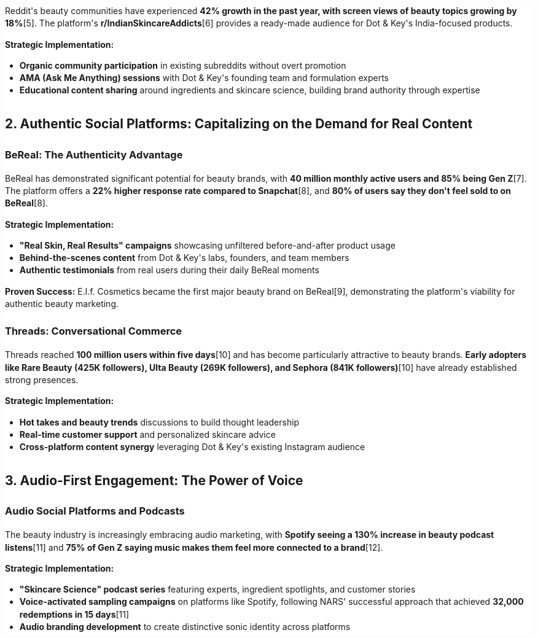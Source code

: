 Reddit's beauty communities have experienced **42% growth in the past year, with screen views of beauty topics growing by 18%**[5]. The platform's **r/IndianSkincareAddicts**[6] provides a ready-made audience for Dot \& Key's India-focused products.

**Strategic Implementation:**

- **Organic community participation** in existing subreddits without overt promotion
- **AMA (Ask Me Anything) sessions** with Dot \& Key's founding team and formulation experts
- **Educational content sharing** around ingredients and skincare science, building brand authority through expertise


## 2. Authentic Social Platforms: Capitalizing on the Demand for Real Content

### BeReal: The Authenticity Advantage

BeReal has demonstrated significant potential for beauty brands, with **40 million monthly active users and 85% being Gen Z**[7]. The platform offers a **22% higher response rate compared to Snapchat**[8], and **80% of users say they don't feel sold to on BeReal**[8].

**Strategic Implementation:**

- **"Real Skin, Real Results" campaigns** showcasing unfiltered before-and-after product usage
- **Behind-the-scenes content** from Dot \& Key's labs, founders, and team members
- **Authentic testimonials** from real users during their daily BeReal moments

**Proven Success:** E.l.f. Cosmetics became the first major beauty brand on BeReal[9], demonstrating the platform's viability for authentic beauty marketing.

### Threads: Conversational Commerce

Threads reached **100 million users within five days**[10] and has become particularly attractive to beauty brands. **Early adopters like Rare Beauty (425K followers), Ulta Beauty (269K followers), and Sephora (841K followers)**[10] have already established strong presences.

**Strategic Implementation:**

- **Hot takes and beauty trends** discussions to build thought leadership
- **Real-time customer support** and personalized skincare advice
- **Cross-platform content synergy** leveraging Dot \& Key's existing Instagram audience


## 3. Audio-First Engagement: The Power of Voice

### Audio Social Platforms and Podcasts

The beauty industry is increasingly embracing audio marketing, with **Spotify seeing a 130% increase in beauty podcast listens**[11] and **75% of Gen Z saying music makes them feel more connected to a brand**[12].

**Strategic Implementation:**

- **"Skincare Science" podcast series** featuring experts, ingredient spotlights, and customer stories
- **Voice-activated sampling campaigns** on platforms like Spotify, following NARS' successful approach that achieved **32,000 redemptions in 15 days**[11]
- **Audio branding development** to create distinctive sonic identity across platforms


[^1_1]: https://www.tring.co.in/brands/blogs/dot-and-keys-influencer-marketing-strategy-a-case-study-in-skincare-branding-success
[^1_2]: https://vhub.ai/vhub-influencer-strategy-dot-and-key-skincare-success/
[^1_3]: https://d2cx.co/newsletter/is-dot-key-on-a-track-to-hit-₹350-cr-soon/
[^1_4]: https://advertising.amazon.com/library/case-studies/dot-key-brand-awareness-amazon-mx-player
[^1_5]: https://www.havstrategy.com/marketing-strategy-dot-and-key/
[^1_6]: https://inc42.com/startups/how-dot-key-cracked-the-speed-scale-code-to-make-a-mark-in-indias-booming-bpc-market/
[^1_7]: https://vhub.ai/how-dot-and-key-used-influencers-to-grow-their-skincare-brand/
[^1_8]: https://dotdigital.com/blog/2025-marketing-predictions-and-trends/
[^1_9]: https://www.slideshare.net/slideshow/brand-mamagement-dot-key-presentation/277465806
[^1_10]: https://www.talkwalker.com/blog/social-media-statistics
[^1_11]: https://dotinacademy.com/inbound-marketing-strategies-2025/
[^1_12]: https://datareportal.com/reports/digital-2025-sub-section-state-of-social
[^1_13]: https://dotdigital.com/blog/top-five-content-trends/
[^1_14]: https://statusbrew.com/insights/social-media-statistics
[^1_15]: https://www.3dotsdesign.in/blog/the-pulse-of-2025-top-10-social-media-statistics-every-marketer-should-know/
[^1_16]: https://www.vue.ai/resources/podcasts/dot-and-key-skincare-d2c-brands/
[^1_17]: https://in.linkedin.com/in/ishika-sangai
[^1_18]: https://www.gwi.com/blog/social-media-statistics
[^1_19]: https://dotdigital.com/blog/mobile-marketing-predictions/
[^1_20]: https://dotdigital.com/blog/social-media-marketing-calendar/
[^2_1]: https://business.adobe.com/content/dam/dx/us/en/resources/digital-trends-report-2025/2025_Digital_Trends_Report.pdf
[^2_2]: https://powerdigitalmarketing.com/blog/ai-in-digital-marketing/
[^2_3]: https://www.smartinsights.com/digital-marketing-strategy/ai-marketing-trends-2025/
[^2_4]: https://professional.dce.harvard.edu/blog/ai-will-shape-the-future-of-marketing/
[^2_5]: https://www.infosys.com/aster/thought-leadership/ai-marketing-2025.html
[^2_6]: https://www.shopify.com/ca/enterprise/blog/personalization-trends
[^2_7]: https://www.shopify.com/in/enterprise/blog/personalization-trends
[^2_8]: https://www.shopify.com/enterprise/blog/personalization-trends
[^2_9]: https://www.shopify.com/no-en/enterprise/blog/personalization-trends
[^2_10]: https://www.sprinklr.com/blog/social-media-trends/
[^2_11]: https://sproutsocial.com/insights/social-media-trends/
[^2_12]: https://www.meltwater.com/en/blog/social-media-trends
[^2_13]: https://www.hootsuite.com/research/social-trends
[^2_14]: https://digitalmarketinginstitute.com/blog/digital-marketing-trends-2025
[^2_15]: https://offers.hubspot.com/ai-marketing
[^2_16]: https://www.shopify.com/id/enterprise/blog/personalization-trends
[^2_17]: https://digitalmarketinginstitute.com/blog/10-eye-opening-ai-marketing-stats-in-2025
[^2_18]: https://www.deloitte.com/us/en/insights/industry/technology/digital-media-trends-consumption-habits-survey/2025.html
[^2_19]: https://www.thegutenberg.com/blog/future-of-digital-marketing-trends/
[^2_20]: https://vocal.media/fyi/how-ai-is-revolutionizing-digital-marketing-in-2025
[^4_1]: UBC-Student-Challenge-Template.pdf
[^5_1]: UBC-Student-Challenge-Template.pdf
[^6_1]: https://www.youtube.com/watch?v=6Cq2SaN1_lY
[^6_2]: https://www.trustpilot.com/review/dotandkey.com
[^6_3]: https://startuppedia.in/case-study/meet-the-husband-wife-duo-who-built-dot-key-an-indian-skincare-brand-that-clocked-rs-198-cr-revenue-in-fy24-9336580
[^6_4]: https://inc42.com/startups/how-dot-key-cracked-the-speed-scale-code-to-make-a-mark-in-indias-booming-bpc-market/
[^6_5]: https://www.business-standard.com/companies/news/nykaa-raises-stake-in-dot-key-to-acquire-earth-rhythm-for-rs-44-5-crore-124081301544_1.html
[^6_6]: https://getwpfunnels.com/middle-of-the-funnel-marketing/
[^6_7]: https://www.clearvoice.com/resources/what-is-middle-of-funnel-marketing/
[^6_8]: https://www.flycart.org/blog/woocommerce/best-woocommerce-referral-plugins
[^6_9]: https://www.incentivesmart.com/blog/strategies-retention-loyalty-marketing/
[^6_10]: https://www.convertcart.com/blog/ecommerce-referral-marketing
[^6_11]: https://churnkey.co/resources/reactivation-campaigns/
[^6_12]: UBC-Student-Challenge-Template.pdf
[^6_13]: https://timesofindia.indiatimes.com/entertainment/hindi/bollywood/news/diljit-dosanjh-shares-cryptic-post-amid-backlash-over-casting-pakistani-actress-hania-aamir-in-sardaar-ji-3-censored-before-release/articleshow/122036378.cms
[^6_14]: http://www.culturaldiplomacy.org/academy/content/articles/events/nationbranding/participant-papers/New-And-Improved-Nations_-_Melissa-Aronczyk.pdf
[^6_15]: https://www.youtube.com/watch?v=vG89yMzB-lo
[^6_16]: https://www.scribd.com/document/702487057/Dot-and-Key
[^6_17]: https://research.cbs.dk/files/67357866/beverland_et_al_how_brands_craft_acceptedversion.pdf
[^6_18]: https://www.reddit.com/r/IndianSkincareAddicts/comments/18dc5mx/why_does_everyone_hate_dotkey/
[^6_19]: https://www.sciencedirect.com/science/article/pii/S0148296324001541
[^6_20]: https://www.financialexpress.com/life/entertainment-amid-backlash-for-working-with-pakistani-actress-hania-amir-diljit-dosanjhs-sardaarji-3-banned-from-india-release-3889614/
[^6_21]: https://www.srvmedia.com/wp-content/uploads/2023/case-studies/FMCG/SRV-Media-Case-Study-Dot-key.pdf
[^6_22]: https://creatorhub.in/influencer-marketing-case-study-of-dot-key/
[^6_23]: https://www.instagram.com/p/DJV_cVeSO0Z/
[^6_24]: https://www.grazia.co.in/beauty-and-health/dot-key-the-skincare-brand-on-our-radar-right-now-4120.html
[^6_25]: https://jmi.ac.in
[^6_26]: https://www.linkedin.com/posts/dot-key-skincare_meet-dot-keys-brand-new-glowing-face-activity-7191301525829292032-OsvG
[^6_27]: https://www.shekunj.com/article/startup-and-business/how-anisha-saraf-and-suyash-saraf-turned-a-side-hustle-into-198-cr-brand-the-story-of-dot-key
[^6_28]: https://www.nykaa.com/dot-key-watermelon-superglow-pore-tightening-toner/reviews/5415053
[^6_29]: https://www.outbrain.com/blog/what-is-middle-of-funnel-marketing/
[^6_30]: https://www.techtarget.com/whatis/definition/ToFu-MoFu-and-BoFu
[^6_31]: https://www.contentstack.com/blog/strategy/how-loyalty-program-optimization-drives-customer-retention
[^6_32]: https://content-whale.com/blog/your-guide-to-tofu-mofu-bofu-marketing-strategy/
[^6_33]: https://foundationinc.co/learn/middle-of-funnel/
[^6_34]: https://www.genroe.com/blog/tofu-mofu-bofu/12448
[^6_35]: https://www.switchfly.com/blog/loyalty-program-tips-for-customer-retention
[^6_36]: https://advertising.amazon.com/library/guides/marketing-funnel
[^6_37]: https://proofcontent.com/content_strategy/conversion-funnel/
[^6_38]: https://www.shopify.com/in/blog/customer-retention-program
[^6_39]: https://www.davechaffey.com/digital-marketing-glossary/tofu-vs-mofu-vs-bofu-content/
[^6_40]: https://www.moxo.com/blog/top-strategies-to-enhance-customer-loyalty-and-retention
[^6_41]: https://www.breakcold.com/explain/middle-of-the-funnel-mofu
[^6_42]: https://www.smartbugmedia.com/blog/tofu-mofu-and-bofu-the-sales-funnel-explained
[^6_43]: https://retailcloud.com/retail-loyalty-marketing-strategies/
[^6_44]: https://www.digitalfirst.ai/blog/middle-of-the-funnel-mofu
[^6_45]: https://online.visual-paradigm.com/knowledge/business-design/tofu-mofu-bofu-marketing-strategy/
[^6_46]: https://www.cosmeticsdesign-asia.com/Article/2023/09/14/dot-key-grows-five-fold-since-2021-on-the-back-of-repricing-efforts/
[^6_47]: https://play.google.com/store/apps/details?id=com.dotandkey
[^6_48]: https://inc42.com/buzz/nykaa-completes-acquisition-of-additional-39-stake-in-dot-key/
[^6_49]: https://www.havstrategy.com/marketing-strategy-dot-and-key/
[^6_50]: https://www.reddit.com/r/IndianSkincareAddicts/comments/zraltx/what_exactly_are_this_subs_views_about_dot_key/
[^6_51]: https://www.thearcweb.com/article/nykaa-tightens-grip-on-beauty-brands-dot-key-earth-rhythm-investment-cash-5K6xIATyFTNJoplQ
[^6_52]: https://www.tring.co.in/brands/blogs/dot-and-keys-influencer-marketing-strategy-a-case-study-in-skincare-branding-success
[^6_53]: https://verifygiant.com/analysis.php?company=Dot-key
[^6_54]: https://www.naspersreport2024.com/pdf/annual-financial-statements.pdf
[^6_55]: https://www.cbinsights.com/company/dot-key
[^6_56]: https://judge.me/reviews/stores/www.dotandkey.com
[^6_57]: https://www.nykaa.com/media/wysiwyg/uiTools/2024-8/Investor-presentation-Q1-v1.pdf
[^6_58]: https://rocketreach.co/dot-key-skincare-competitors_b4506ff9fc782aba
[^6_59]: https://www.nykaa.com/media/wysiwyg/2024/IR/Nykaa-Annual-Investor-Day-2024-Presentation.pdf
[^6_60]: https://www.vue.ai/resources/podcasts/dot-and-key-skincare-d2c-brands/
[^6_61]: https://www.datadab.com/blog/how-to-reactivate-churned-users/
[^6_62]: https://www.bigcommerce.com/articles/ecommerce/ecommerce-referral-marketing/
[^6_63]: https://www.timify.com/en/blog/customer-reactivation-campaigns/
[^6_64]: https://wployalty.net/how-to-set-up-a-woocommerce-referral-program/
[^6_65]: https://www.shopify.com/in/blog/15679636-referral-marketing-101-7-tactics-to-launch-your-own-referral-campaign
[^6_66]: https://woocommerce.com/products/referral-system-for-woocommerce/
[^6_67]: https://viral-loops.com/referral-marketing/strategy
[^6_68]: https://www.actito.com/en-BE/blog/customer-reactivation/
[^6_69]: https://www.retainful.com/blog/how-to-setup-a-woocommerce-referral-program
[^6_70]: https://www.saasquatch.com/blog/7-ways-to-drive-ecommerce-referrals/
[^6_71]: https://porchgroupmedia.com/blog/tips-and-strategy-guide-how-reactivate-inactive-customers/
[^6_72]: https://wpswings.com/product/coupon-referral-program/
[^6_73]: https://viral-loops.com/blog/referral-campaigns/
[^6_74]: https://www.bluecore.com/blog/rethinking-retail-tackle-customer-reactivation/
[^6_75]: https://www.referralcandy.com/blog/woocommerce-referral-plugin
[^6_76]: https://www.nector.io/blog/the-evolution-of-referral-marketing-in-e-commerce
[^6_77]: https://www.nutshell.com/engagement/resources/5-ways-recapture-inactive-customers